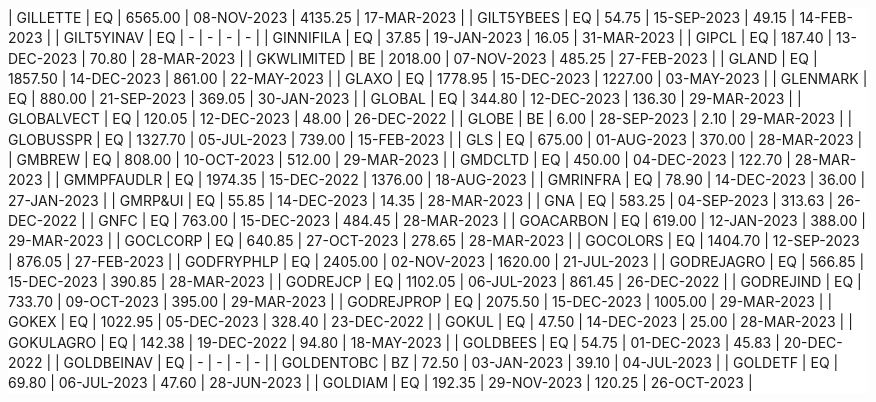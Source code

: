| GILLETTE | EQ | 6565.00 | 08-NOV-2023 | 4135.25 | 17-MAR-2023 |
| GILT5YBEES | EQ | 54.75 | 15-SEP-2023 | 49.15 | 14-FEB-2023 |
| GILT5YINAV | EQ | - | - | - | - |
| GINNIFILA | EQ | 37.85 | 19-JAN-2023 | 16.05 | 31-MAR-2023 |
| GIPCL | EQ | 187.40 | 13-DEC-2023 | 70.80 | 28-MAR-2023 |
| GKWLIMITED | BE | 2018.00 | 07-NOV-2023 | 485.25 | 27-FEB-2023 |
| GLAND | EQ | 1857.50 | 14-DEC-2023 | 861.00 | 22-MAY-2023 |
| GLAXO | EQ | 1778.95 | 15-DEC-2023 | 1227.00 | 03-MAY-2023 |
| GLENMARK | EQ | 880.00 | 21-SEP-2023 | 369.05 | 30-JAN-2023 |
| GLOBAL | EQ | 344.80 | 12-DEC-2023 | 136.30 | 29-MAR-2023 |
| GLOBALVECT | EQ | 120.05 | 12-DEC-2023 | 48.00 | 26-DEC-2022 |
| GLOBE | BE | 6.00 | 28-SEP-2023 | 2.10 | 29-MAR-2023 |
| GLOBUSSPR | EQ | 1327.70 | 05-JUL-2023 | 739.00 | 15-FEB-2023 |
| GLS | EQ | 675.00 | 01-AUG-2023 | 370.00 | 28-MAR-2023 |
| GMBREW | EQ | 808.00 | 10-OCT-2023 | 512.00 | 29-MAR-2023 |
| GMDCLTD | EQ | 450.00 | 04-DEC-2023 | 122.70 | 28-MAR-2023 |
| GMMPFAUDLR | EQ | 1974.35 | 15-DEC-2022 | 1376.00 | 18-AUG-2023 |
| GMRINFRA | EQ | 78.90 | 14-DEC-2023 | 36.00 | 27-JAN-2023 |
| GMRP&UI | EQ | 55.85 | 14-DEC-2023 | 14.35 | 28-MAR-2023 |
| GNA | EQ | 583.25 | 04-SEP-2023 | 313.63 | 26-DEC-2022 |
| GNFC | EQ | 763.00 | 15-DEC-2023 | 484.45 | 28-MAR-2023 |
| GOACARBON | EQ | 619.00 | 12-JAN-2023 | 388.00 | 29-MAR-2023 |
| GOCLCORP | EQ | 640.85 | 27-OCT-2023 | 278.65 | 28-MAR-2023 |
| GOCOLORS | EQ | 1404.70 | 12-SEP-2023 | 876.05 | 27-FEB-2023 |
| GODFRYPHLP | EQ | 2405.00 | 02-NOV-2023 | 1620.00 | 21-JUL-2023 |
| GODREJAGRO | EQ | 566.85 | 15-DEC-2023 | 390.85 | 28-MAR-2023 |
| GODREJCP | EQ | 1102.05 | 06-JUL-2023 | 861.45 | 26-DEC-2022 |
| GODREJIND | EQ | 733.70 | 09-OCT-2023 | 395.00 | 29-MAR-2023 |
| GODREJPROP | EQ | 2075.50 | 15-DEC-2023 | 1005.00 | 29-MAR-2023 |
| GOKEX | EQ | 1022.95 | 05-DEC-2023 | 328.40 | 23-DEC-2022 |
| GOKUL | EQ | 47.50 | 14-DEC-2023 | 25.00 | 28-MAR-2023 |
| GOKULAGRO | EQ | 142.38 | 19-DEC-2022 | 94.80 | 18-MAY-2023 |
| GOLDBEES | EQ | 54.75 | 01-DEC-2023 | 45.83 | 20-DEC-2022 |
| GOLDBEINAV | EQ | - | - | - | - |
| GOLDENTOBC | BZ | 72.50 | 03-JAN-2023 | 39.10 | 04-JUL-2023 |
| GOLDETF | EQ | 69.80 | 06-JUL-2023 | 47.60 | 28-JUN-2023 |
| GOLDIAM | EQ | 192.35 | 29-NOV-2023 | 120.25 | 26-OCT-2023 |
